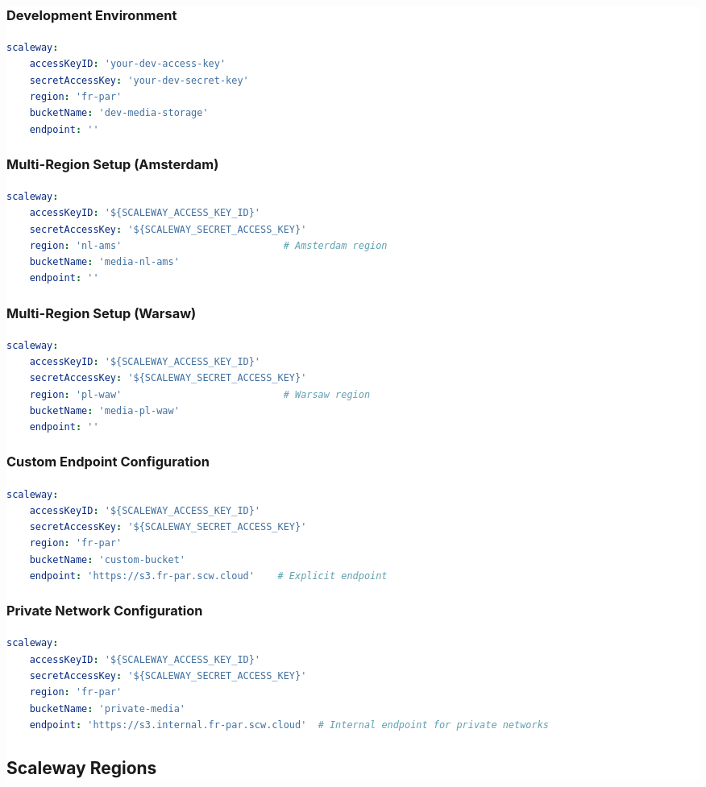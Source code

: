 ### Development Environment
```yaml
scaleway:
    accessKeyID: 'your-dev-access-key'
    secretAccessKey: 'your-dev-secret-key'
    region: 'fr-par'
    bucketName: 'dev-media-storage'
    endpoint: ''
```

### Multi-Region Setup (Amsterdam)
```yaml
scaleway:
    accessKeyID: '${SCALEWAY_ACCESS_KEY_ID}'
    secretAccessKey: '${SCALEWAY_SECRET_ACCESS_KEY}'
    region: 'nl-ams'                            # Amsterdam region
    bucketName: 'media-nl-ams'
    endpoint: ''
```

### Multi-Region Setup (Warsaw)
```yaml
scaleway:
    accessKeyID: '${SCALEWAY_ACCESS_KEY_ID}'
    secretAccessKey: '${SCALEWAY_SECRET_ACCESS_KEY}'
    region: 'pl-waw'                            # Warsaw region
    bucketName: 'media-pl-waw'
    endpoint: ''
```

### Custom Endpoint Configuration
```yaml
scaleway:
    accessKeyID: '${SCALEWAY_ACCESS_KEY_ID}'
    secretAccessKey: '${SCALEWAY_SECRET_ACCESS_KEY}'
    region: 'fr-par'
    bucketName: 'custom-bucket'
    endpoint: 'https://s3.fr-par.scw.cloud'    # Explicit endpoint
```

### Private Network Configuration
```yaml
scaleway:
    accessKeyID: '${SCALEWAY_ACCESS_KEY_ID}'
    secretAccessKey: '${SCALEWAY_SECRET_ACCESS_KEY}'
    region: 'fr-par'
    bucketName: 'private-media'
    endpoint: 'https://s3.internal.fr-par.scw.cloud'  # Internal endpoint for private networks
```

## Scaleway Regions
